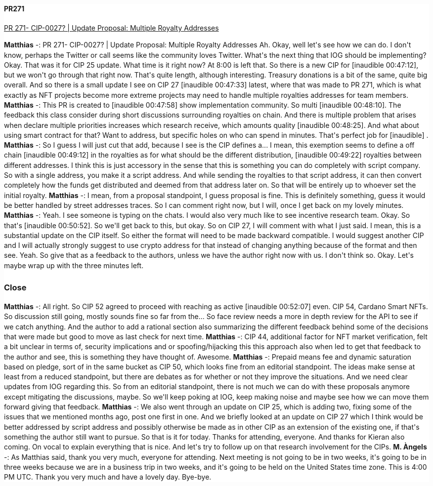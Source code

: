 #### PR271
 [PR 271- CIP-0027? | Update Proposal: Multiple Royalty Addresses](https://github.com/cardano-foundation/CIPs/pull/271)

**Matthias** -: PR 271- CIP-0027? | Update Proposal: Multiple Royalty Addresses
 Ah. Okay, well let's see how we can do. I don't know, perhaps the Twitter or call seems like the community loves Twitter. What's the next thing that IOG should be implementing? Okay. That was it for CIP 25 update. What time is it right now? At 8:00 is left that. So there is a new CIP for [inaudible 00:47:12], but we won't go through that right now. That's quite length, although interesting. Treasury donations is a bit of the same, quite big overall. And so there is a small update I see on CIP 27 [inaudible 00:47:33] latest, where that was made to PR 271, which is what exactly as NFT projects become more extreme projects may need to handle multiple royalties addresses for team members.
**Matthias** -: This PR is created to [inaudible 00:47:58] show implementation community. So multi [inaudible 00:48:10]. The feedback this class consider during short discussions surrounding royalties on chain. And there is multiple problem that arises when declare multiple priorities increases which research receive, which amounts quality [inaudible 00:48:25]. And what about using smart contract for that? Want to address, but specific holes on who can spend in minutes. That's perfect job for [inaudible] .
**Matthias** -: So I guess I will just cut that add, because I see is the CIP defines a... I mean, this exemption seems to define a off chain [inaudible 00:49:12] in the royalties as for what should be the different distribution, [inaudible 00:49:22] royalties between different addresses. I think this is just accessory in the sense that this is something you can do completely with script company. So with a single address, you make it a script address. And while sending the royalties to that script address, it can then convert completely how the funds get distributed and deemed from that address later on. So that will be entirely up to whoever set the initial royalty.
**Matthias** -: I mean, from a proposal standpoint, I guess proposal is fine. This is definitely something, guess it would be better handled by street addresses traces. So I can comment right now, but I will, once I get back on my lovely minutes.
**Matthias** -: Yeah. I see someone is typing on the chats. I would also very much like to see incentive research team. Okay. So that's [inaudible 00:50:52]. So we'll get back to this, but okay. So on CIP 27, I will comment with what I just said. I mean, this is a substantial update on the CIP itself. So either the format will need to be made backward compatible. I would suggest another CIP and I will actually strongly suggest to use crypto address for that instead of changing anything because of the format and then see. Yeah. So give that as a feedback to the authors, unless we have the author right now with us. I don't think so. Okay. Let's maybe wrap up with the three minutes left.

### Close 

**Matthias** -: All right. So CIP 52 agreed to proceed with reaching as active [inaudible 00:52:07] even. CIP 54, Cardano Smart NFTs. So discussion still going, mostly sounds fine so far from the... So face review needs a more in depth review for the API to see if we catch anything. And the author to add a rational section also summarizing the different feedback behind some of the decisions that were made but good to move as last check for next time.
**Matthias** -: CIP 44, additional factor for NFT market verification, felt a bit unclear in terms of, security implications and or spoofing/hijacking this this approach also when led to get that feedback to the author and see, this is something they have thought of. Awesome.
**Matthias** -: Prepaid means fee and dynamic saturation based on pledge, sort of in the same bucket as CIP 50, which looks fine from an editorial standpoint. The ideas make sense at least from a reduced standpoint, but there are debates as for whether or not they improve the situations. And we need clear updates from IOG regarding this. So from an editorial standpoint, there is not much we can do with these proposals anymore except mitigating the discussions, maybe. So we'll keep poking at IOG, keep making noise and maybe see how we can move them forward giving that feedback.
**Matthias** -: We also went through an update on CIP 25, which is adding two, fixing some of the issues that we mentioned months ago, post one first in one. And we briefly looked at an update on CIP 27 which I think would be better addressed by script address and possibly otherwise be made as in other CIP as an extension of the existing one, if that's something the author still want to pursue. So that is it for today. Thanks for attending, everyone. And thanks for Kieran also coming. On vocal to explain everything that is nice. And let's try to follow up on that research involvement for the CIPs.
**M. Àngels** -:  As Matthias said, thank you very much, everyone for attending. Next meeting is not going to be in two weeks, it's going to be in three weeks because we are in a business trip in two weeks, and it's going to be held on the United States time zone. This is 4:00 PM UTC. Thank you very much and have a lovely day. Bye-bye.
